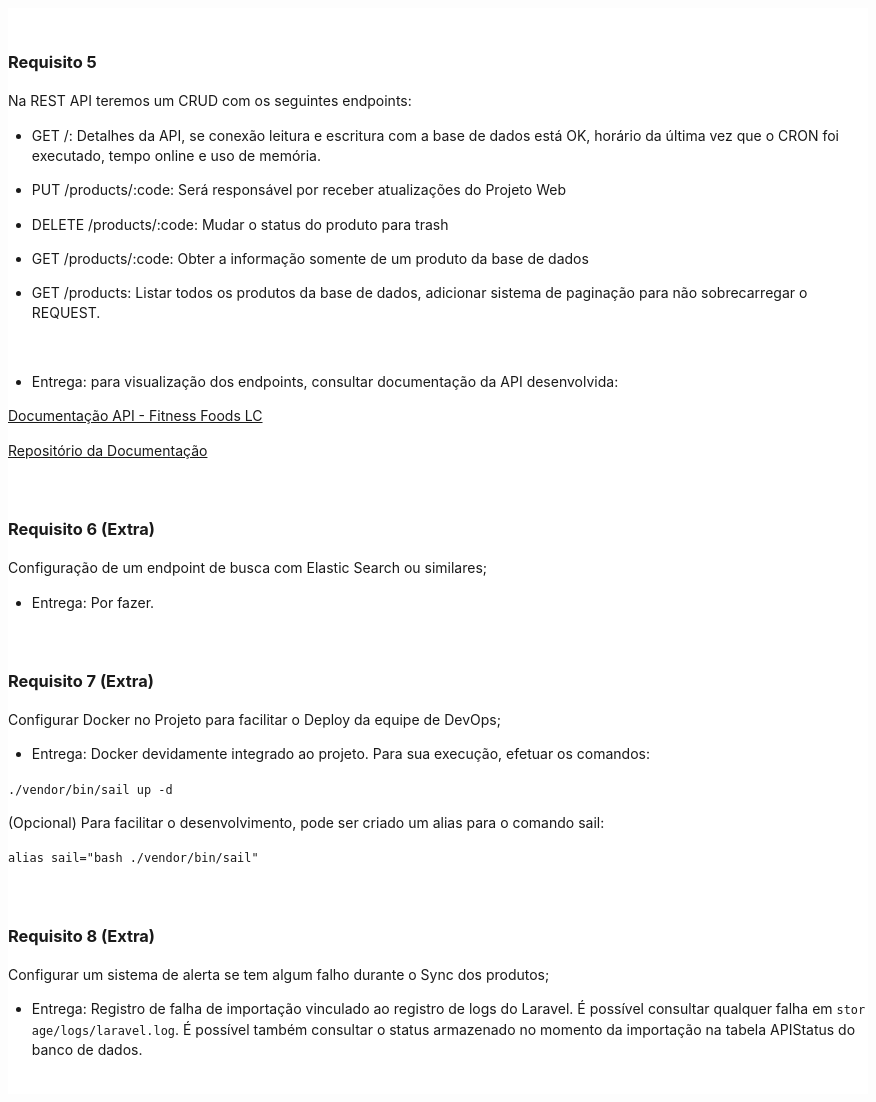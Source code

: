 <br>

### Requisito 5
Na REST API teremos um CRUD com os seguintes endpoints:
* GET /: Detalhes da API, se conexão leitura e escritura com a base de dados está OK, horário da última vez que o CRON foi executado, tempo online e uso de memória.

* PUT /products/:code: Será responsável por receber atualizações do Projeto Web

* DELETE /products/:code: Mudar o status do produto para trash


* GET /products/:code: Obter a informação somente de um produto da base de dados

* GET /products: Listar todos os produtos da base de dados, adicionar sistema de paginação para não sobrecarregar o REQUEST.

<br>

* Entrega: para visualização dos endpoints, consultar documentação da API desenvolvida:

[Documentação API - Fitness Foods LC](https://doc-api-fitness-foods.vercel.app/)

[Repositório da Documentação](https://github.com/DuAlexandre/doc-api-fitness-foods)

<br>

### Requisito 6 (Extra)
Configuração de um endpoint de busca com Elastic Search ou similares;

* Entrega: Por fazer.

<br>

### Requisito 7 (Extra)
Configurar Docker no Projeto para facilitar o Deploy da equipe de DevOps;

* Entrega: Docker devidamente integrado ao projeto. Para sua execução, efetuar os comandos:

`````
./vendor/bin/sail up -d
`````

(Opcional) Para facilitar o desenvolvimento, pode ser criado um alias para o comando sail:
`````
alias sail="bash ./vendor/bin/sail"
`````

<br>

### Requisito 8 (Extra)
Configurar um sistema de alerta se tem algum falho durante o Sync dos produtos;

* Entrega: Registro de falha de importação vinculado ao registro de logs do Laravel. É possível consultar qualquer falha em `storage/logs/laravel.log`. É possível também consultar o status armazenado no momento da importação na tabela APIStatus do banco de dados.

<br>
